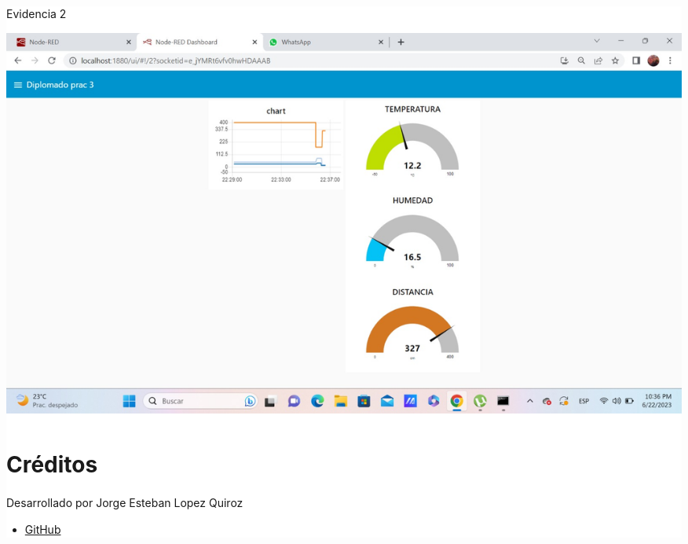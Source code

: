 Evidencia 2


![](https://github.com/jorgelopezquiroz/Ultrasonico_DHT22_NODE_RED/blob/main/2-2.jpeg?raw=true)

# Créditos

Desarrollado por Jorge Esteban Lopez Quiroz

- [GitHub](https://github.com/jorgelopezquiroz)